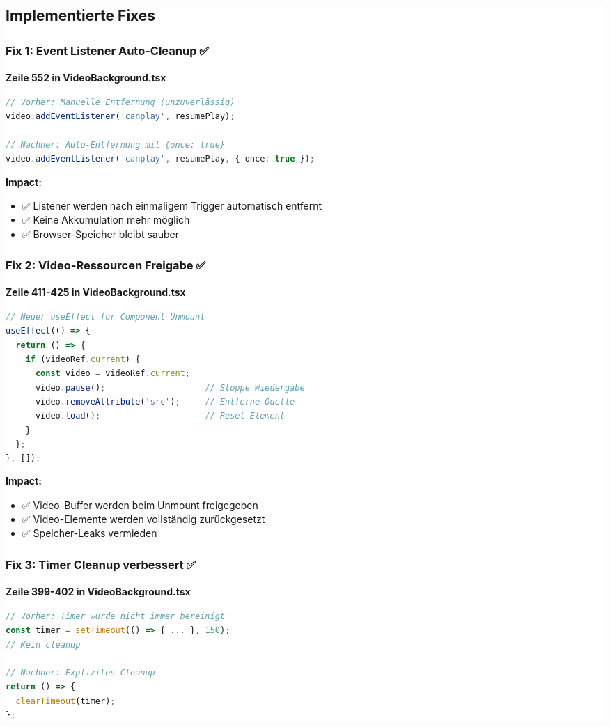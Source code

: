 ## Implementierte Fixes

### Fix 1: Event Listener Auto-Cleanup ✅
**Zeile 552 in VideoBackground.tsx**

```typescript
// Vorher: Manuelle Entfernung (unzuverlässig)
video.addEventListener('canplay', resumePlay);

// Nachher: Auto-Entfernung mit {once: true}
video.addEventListener('canplay', resumePlay, { once: true });
```

**Impact:**
- ✅ Listener werden nach einmaligem Trigger automatisch entfernt
- ✅ Keine Akkumulation mehr möglich
- ✅ Browser-Speicher bleibt sauber

### Fix 2: Video-Ressourcen Freigabe ✅
**Zeile 411-425 in VideoBackground.tsx**

```typescript
// Neuer useEffect für Component Unmount
useEffect(() => {
  return () => {
    if (videoRef.current) {
      const video = videoRef.current;
      video.pause();                    // Stoppe Wiedergabe
      video.removeAttribute('src');     // Entferne Quelle
      video.load();                     // Reset Element
    }
  };
}, []);
```

**Impact:**
- ✅ Video-Buffer werden beim Unmount freigegeben
- ✅ Video-Elemente werden vollständig zurückgesetzt
- ✅ Speicher-Leaks vermieden

### Fix 3: Timer Cleanup verbessert ✅
**Zeile 399-402 in VideoBackground.tsx**

```typescript
// Vorher: Timer wurde nicht immer bereinigt
const timer = setTimeout(() => { ... }, 150);
// Kein cleanup

// Nachher: Explizites Cleanup
return () => {
  clearTimeout(timer);
};
```
